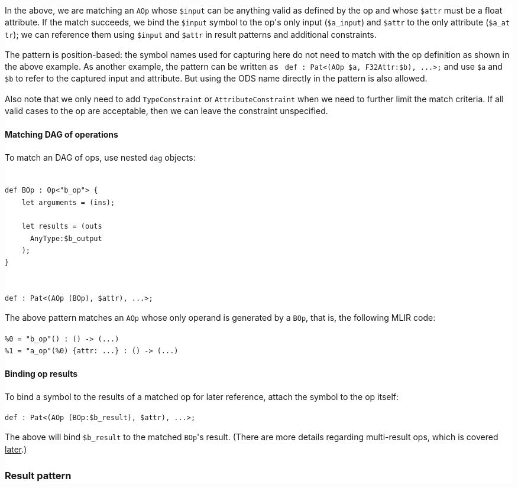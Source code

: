 In the above, we are matching an `AOp` whose `$input` can be anything valid as
defined by the op and whose `$attr` must be a float attribute. If the match
succeeds, we bind the `$input` symbol to the op's only input (`$a_input`) and
`$attr` to the only attribute (`$a_attr`); we can reference them using `$input`
and `$attr` in result patterns and additional constraints.

The pattern is position-based: the symbol names used for capturing here do not
need to match with the op definition as shown in the above example. As another
example, the pattern can be written as ` def : Pat<(AOp $a, F32Attr:$b), ...>;`
and use `$a` and `$b` to refer to the captured input and attribute. But using
the ODS name directly in the pattern is also allowed.

Also note that we only need to add `TypeConstraint` or `AttributeConstraint`
when we need to further limit the match criteria. If all valid cases to the op
are acceptable, then we can leave the constraint unspecified.

#### Matching DAG of operations

To match an DAG of ops, use nested `dag` objects:

```tblgen

def BOp : Op<"b_op"> {
    let arguments = (ins);

    let results = (outs
      AnyType:$b_output
    );
}


def : Pat<(AOp (BOp), $attr), ...>;
```

The above pattern matches an `AOp` whose only operand is generated by a `BOp`,
that is, the following MLIR code:

```mlir
%0 = "b_op"() : () -> (...)
%1 = "a_op"(%0) {attr: ...} : () -> (...)
```

#### Binding op results

To bind a symbol to the results of a matched op for later reference, attach the
symbol to the op itself:

```tblgen
def : Pat<(AOp (BOp:$b_result), $attr), ...>;
```

The above will bind `$b_result` to the matched `BOp`'s result. (There are more
details regarding multi-result ops, which is covered
[later](#supporting-multi-result-ops).)

### Result pattern
